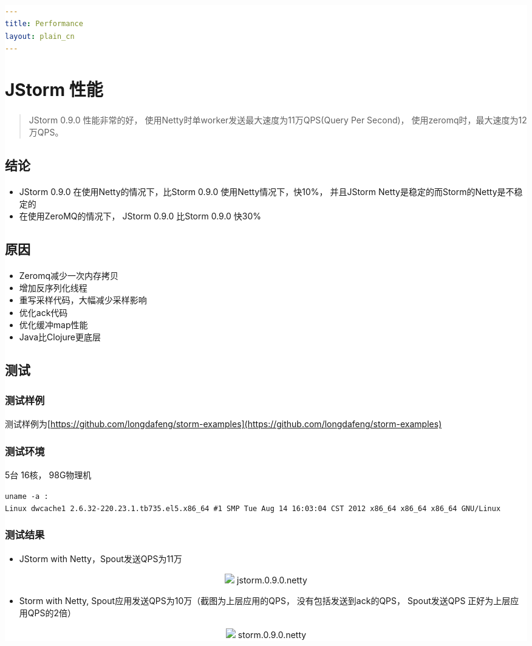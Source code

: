 ```yaml
---
title: Performance
layout: plain_cn
---
```

# JStorm 性能
> JStorm 0.9.0 性能非常的好， 使用Netty时单worker发送最大速度为11万QPS(Query Per Second)， 使用zeromq时，最大速度为12万QPS。

## 结论
* JStorm 0.9.0 在使用Netty的情况下，比Storm 0.9.0 使用Netty情况下，快10%， 并且JStorm Netty是稳定的而Storm的Netty是不稳定的
* 在使用ZeroMQ的情况下， JStorm 0.9.0 比Storm 0.9.0 快30%

## 原因
* Zeromq减少一次内存拷贝
* 增加反序列化线程
* 重写采样代码，大幅减少采样影响
* 优化ack代码
* 优化缓冲map性能
* Java比Clojure更底层

## 测试

### 测试样例
测试样例为[https://github.com/longdafeng/storm-examples](https://github.com/longdafeng/storm-examples)

### 测试环境
5台 16核， 98G物理机

```
uname -a :
Linux dwcache1 2.6.32-220.23.1.tb735.el5.x86_64 #1 SMP Tue Aug 14 16:03:04 CST 2012 x86_64 x86_64 x86_64 GNU/Linux
```

### 测试结果
* JStorm with Netty，Spout发送QPS为11万
<center>
  <img src="{{site.baseurl}}/img/performance_cn/jstorm.0.9.0.netty.jpg" width="960px">
  jstorm.0.9.0.netty
</center>

* Storm with Netty, Spout应用发送QPS为10万（截图为上层应用的QPS， 没有包括发送到ack的QPS， Spout发送QPS 正好为上层应用QPS的2倍）
<center>
  <img src="{{site.baseurl}}/img/performance_cn/storm.0.9.0.netty.jpg" width="960px">
  storm.0.9.0.netty
</center>
